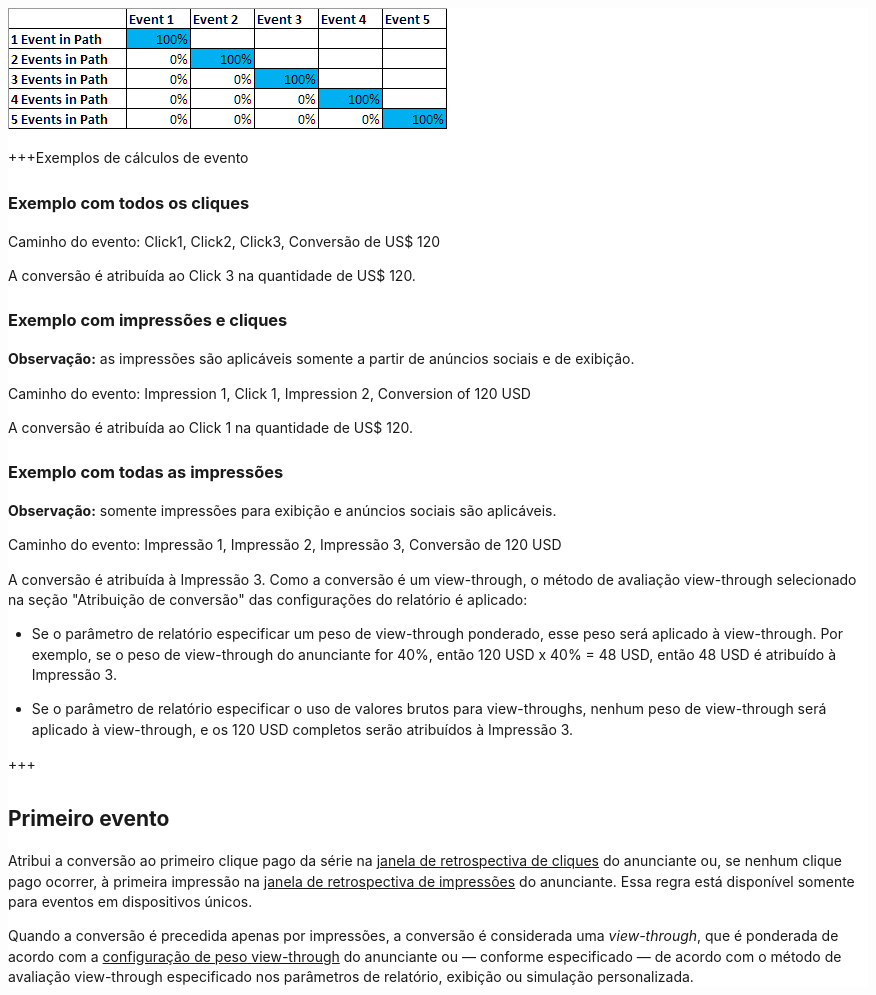 ![Últimas porcentagens de atribuição de evento](/help/search-social-commerce/assets/attribution-percent-last-event.png "Últimas porcentagens de atribuição de evento")



+++Exemplos de cálculos de evento

### Exemplo com todos os cliques

Caminho do evento: Click1, Click2, Click3, Conversão de US$ 120

A conversão é atribuída ao Click 3 na quantidade de US$ 120.

### Exemplo com impressões e cliques

**Observação:** as impressões são aplicáveis somente a partir de anúncios sociais e de exibição.

Caminho do evento: Impression 1, Click 1, Impression 2, Conversion of 120 USD

A conversão é atribuída ao Click 1 na quantidade de US$ 120.

### Exemplo com todas as impressões

**Observação:** somente impressões para exibição e anúncios sociais são aplicáveis.

Caminho do evento: Impressão 1, Impressão 2, Impressão 3, Conversão de 120 USD

A conversão é atribuída à Impressão 3. Como a conversão é um view-through, o método de avaliação view-through selecionado na seção &quot;Atribuição de conversão&quot; das configurações do relatório é aplicado:

* Se o parâmetro de relatório especificar um peso de view-through ponderado, esse peso será aplicado à view-through. Por exemplo, se o peso de view-through do anunciante for 40%, então 120 USD x 40% = 48 USD, então 48 USD é atribuído à Impressão 3.

* Se o parâmetro de relatório especificar o uso de valores brutos para view-throughs, nenhum peso de view-through será aplicado à view-through, e os 120 USD completos serão atribuídos à Impressão 3.

+++



## Primeiro evento

Atribui a conversão ao primeiro clique pago da série na [janela de retrospectiva de cliques](/help/search-social-commerce/glossary.md#c-d) do anunciante ou, se nenhum clique pago ocorrer, à primeira impressão na [janela de retrospectiva de impressões](/help/search-social-commerce/glossary.md#i-j) do anunciante. Essa regra está disponível somente para eventos em dispositivos únicos.

Quando a conversão é precedida apenas por impressões, a conversão é considerada uma *view-through*, que é ponderada de acordo com a [configuração de peso view-through](/help/search-social-commerce/glossary.md#uv) do anunciante ou — conforme especificado — de acordo com o método de avaliação view-through especificado nos parâmetros de relatório, exibição ou simulação personalizada.

